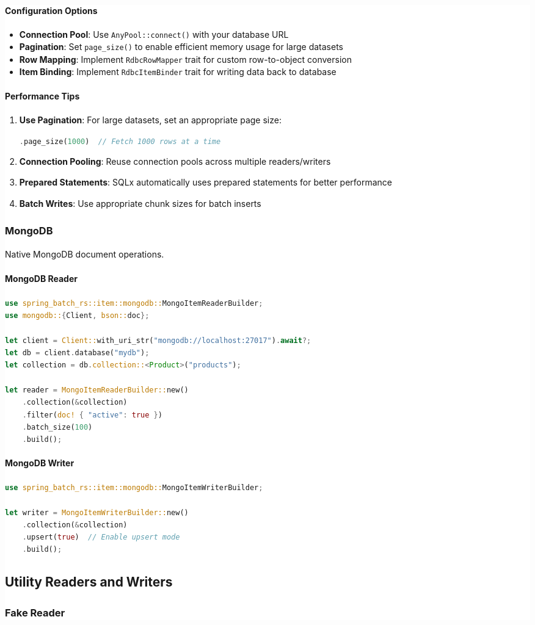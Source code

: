 #### Configuration Options

- **Connection Pool**: Use `AnyPool::connect()` with your database URL
- **Pagination**: Set `page_size()` to enable efficient memory usage for large datasets
- **Row Mapping**: Implement `RdbcRowMapper` trait for custom row-to-object conversion
- **Item Binding**: Implement `RdbcItemBinder` trait for writing data back to database

#### Performance Tips

1. **Use Pagination**: For large datasets, set an appropriate page size:

   ```rust
   .page_size(1000)  // Fetch 1000 rows at a time
   ```

2. **Connection Pooling**: Reuse connection pools across multiple readers/writers

3. **Prepared Statements**: SQLx automatically uses prepared statements for better performance

4. **Batch Writes**: Use appropriate chunk sizes for batch inserts

### MongoDB

Native MongoDB document operations.

#### MongoDB Reader

```rust
use spring_batch_rs::item::mongodb::MongoItemReaderBuilder;
use mongodb::{Client, bson::doc};

let client = Client::with_uri_str("mongodb://localhost:27017").await?;
let db = client.database("mydb");
let collection = db.collection::<Product>("products");

let reader = MongoItemReaderBuilder::new()
    .collection(&collection)
    .filter(doc! { "active": true })
    .batch_size(100)
    .build();
```

#### MongoDB Writer

```rust
use spring_batch_rs::item::mongodb::MongoItemWriterBuilder;

let writer = MongoItemWriterBuilder::new()
    .collection(&collection)
    .upsert(true)  // Enable upsert mode
    .build();
```

## Utility Readers and Writers

### Fake Reader
